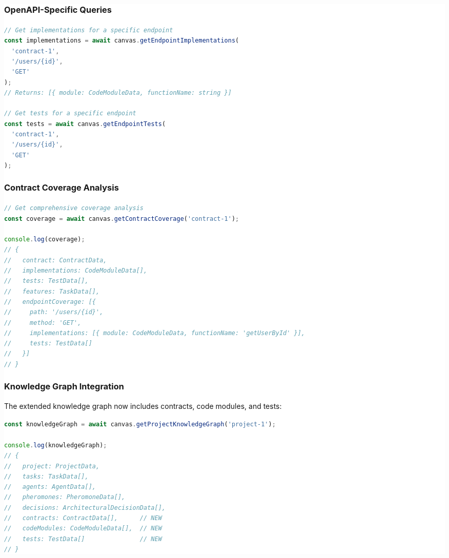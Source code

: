 ### OpenAPI-Specific Queries

```typescript
// Get implementations for a specific endpoint
const implementations = await canvas.getEndpointImplementations(
  'contract-1',
  '/users/{id}',
  'GET'
);
// Returns: [{ module: CodeModuleData, functionName: string }]

// Get tests for a specific endpoint
const tests = await canvas.getEndpointTests(
  'contract-1',
  '/users/{id}',
  'GET'
);
```

### Contract Coverage Analysis

```typescript
// Get comprehensive coverage analysis
const coverage = await canvas.getContractCoverage('contract-1');

console.log(coverage);
// {
//   contract: ContractData,
//   implementations: CodeModuleData[],
//   tests: TestData[],
//   features: TaskData[],
//   endpointCoverage: [{
//     path: '/users/{id}',
//     method: 'GET',
//     implementations: [{ module: CodeModuleData, functionName: 'getUserById' }],
//     tests: TestData[]
//   }]
// }
```

### Knowledge Graph Integration

The extended knowledge graph now includes contracts, code modules, and tests:

```typescript
const knowledgeGraph = await canvas.getProjectKnowledgeGraph('project-1');

console.log(knowledgeGraph);
// {
//   project: ProjectData,
//   tasks: TaskData[],
//   agents: AgentData[],
//   pheromones: PheromoneData[],
//   decisions: ArchitecturalDecisionData[],
//   contracts: ContractData[],      // NEW
//   codeModules: CodeModuleData[],  // NEW
//   tests: TestData[]               // NEW
// }
```
